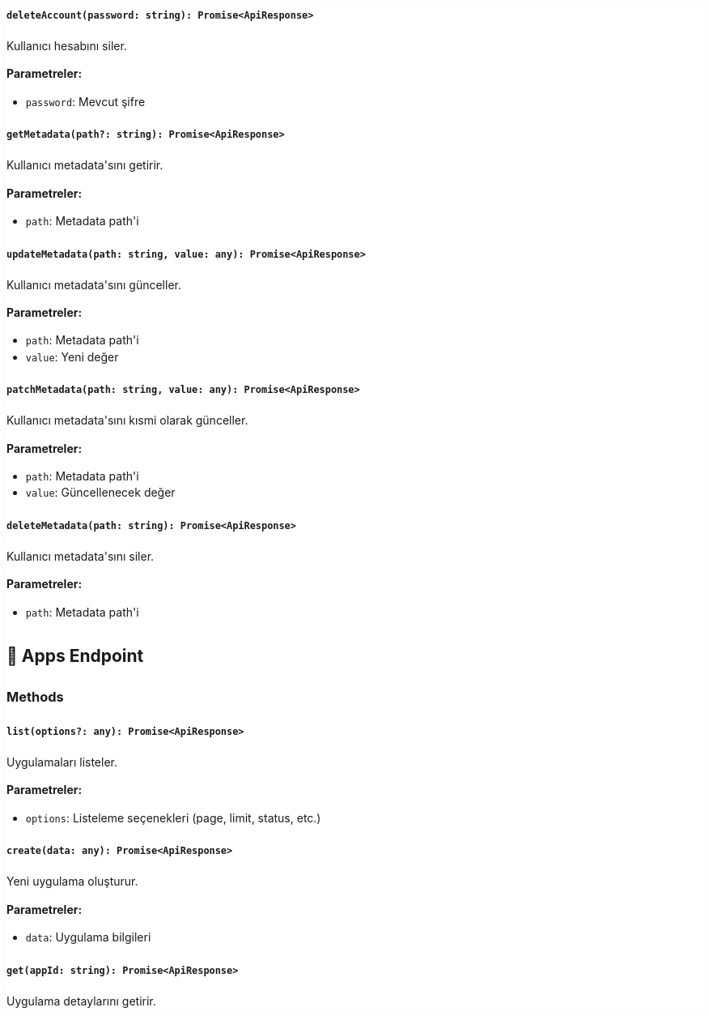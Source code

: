 #### `deleteAccount(password: string): Promise<ApiResponse>`
Kullanıcı hesabını siler.

**Parametreler:**
- `password`: Mevcut şifre

#### `getMetadata(path?: string): Promise<ApiResponse>`
Kullanıcı metadata'sını getirir.

**Parametreler:**
- `path`: Metadata path'i

#### `updateMetadata(path: string, value: any): Promise<ApiResponse>`
Kullanıcı metadata'sını günceller.

**Parametreler:**
- `path`: Metadata path'i
- `value`: Yeni değer

#### `patchMetadata(path: string, value: any): Promise<ApiResponse>`
Kullanıcı metadata'sını kısmi olarak günceller.

**Parametreler:**
- `path`: Metadata path'i
- `value`: Güncellenecek değer

#### `deleteMetadata(path: string): Promise<ApiResponse>`
Kullanıcı metadata'sını siler.

**Parametreler:**
- `path`: Metadata path'i

## 📱 Apps Endpoint

### Methods

#### `list(options?: any): Promise<ApiResponse>`
Uygulamaları listeler.

**Parametreler:**
- `options`: Listeleme seçenekleri (page, limit, status, etc.)

#### `create(data: any): Promise<ApiResponse>`
Yeni uygulama oluşturur.

**Parametreler:**
- `data`: Uygulama bilgileri

#### `get(appId: string): Promise<ApiResponse>`
Uygulama detaylarını getirir.
